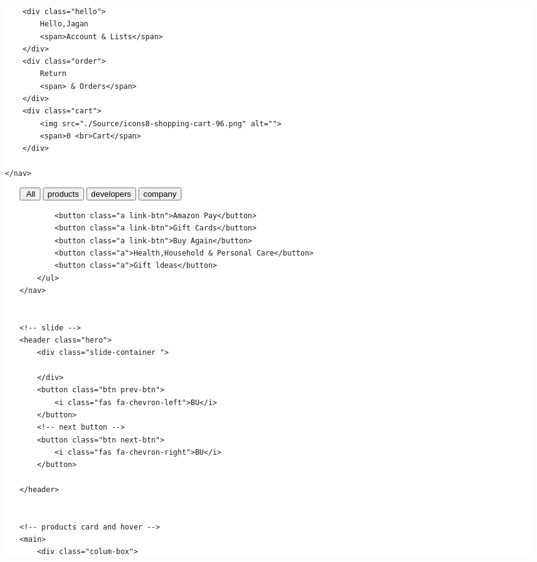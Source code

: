         <div class="hello">
            Hello,Jagan
            <span>Account & Lists</span>
        </div>
        <div class="order">
            Return
            <span> & Orders</span>
        </div>
        <div class="cart">
            <img src="./Source/icons8-shopping-cart-96.png" alt="">
            <span>0 <br>Cart</span>
        </div>

    </nav>

 <div class="flex">
    <div class="px">
    <!-- Service -->
    <nav class="nav">
        <ul class="nav-links">
            <button class="a link-btn"><img src="./Source/icons8-menu-rounded-90.png" alt=""> All</button>
            <button class="a link-btn">products</button>
            <button class="a link-btn">developers</button>
            <button class="a link-btn">company</button>

            <button class="a link-btn">Amazon Pay</button>
            <button class="a link-btn">Gift Cards</button>
            <button class="a link-btn">Buy Again</button>
            <button class="a">Health,Household & Personal Care</button>
            <button class="a">Gift ldeas</button>
        </ul>
    </nav>


    <!-- slide -->
    <header class="hero">
        <div class="slide-container ">

        </div>
        <button class="btn prev-btn">
            <i class="fas fa-chevron-left">BU</i>
        </button>
        <!-- next button -->
        <button class="btn next-btn">
            <i class="fas fa-chevron-right">BU</i>
        </button>

    </header>


    <!-- products card and hover -->
    <main>
        <div class="colum-box">
